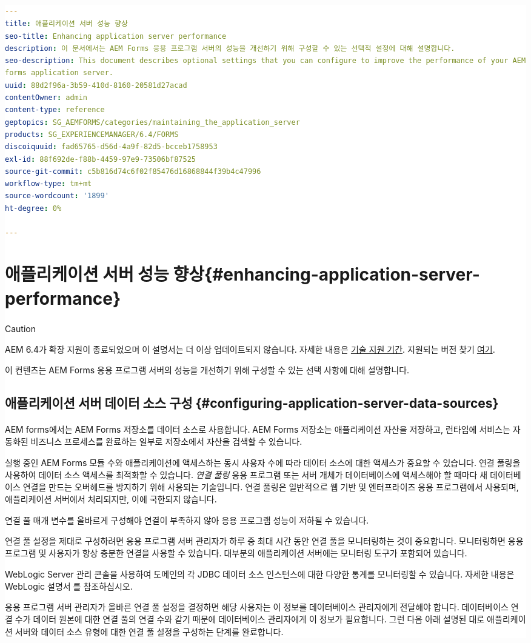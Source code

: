 ```yaml
---
title: 애플리케이션 서버 성능 향상
seo-title: Enhancing application server performance
description: 이 문서에서는 AEM Forms 응용 프로그램 서버의 성능을 개선하기 위해 구성할 수 있는 선택적 설정에 대해 설명합니다.
seo-description: This document describes optional settings that you can configure to improve the performance of your AEM forms application server.
uuid: 88d2f96a-3b59-410d-8160-20581d27acad
contentOwner: admin
content-type: reference
geptopics: SG_AEMFORMS/categories/maintaining_the_application_server
products: SG_EXPERIENCEMANAGER/6.4/FORMS
discoiquuid: fad65765-d56d-4a9f-82d5-bcceb1758953
exl-id: 88f692de-f88b-4459-97e9-73506bf87525
source-git-commit: c5b816d74c6f02f85476d16868844f39b4c47996
workflow-type: tm+mt
source-wordcount: '1899'
ht-degree: 0%

---
```


# 애플리케이션 서버 성능 향상{#enhancing-application-server-performance}

>[!CAUTION]
>
>AEM 6.4가 확장 지원이 종료되었으며 이 설명서는 더 이상 업데이트되지 않습니다. 자세한 내용은 [기술 지원 기간](https://helpx.adobe.com/kr/support/programs/eol-matrix.html). 지원되는 버전 찾기 [여기](https://experienceleague.adobe.com/docs/).

이 컨텐츠는 AEM Forms 응용 프로그램 서버의 성능을 개선하기 위해 구성할 수 있는 선택 사항에 대해 설명합니다.

## 애플리케이션 서버 데이터 소스 구성 {#configuring-application-server-data-sources}

AEM forms에서는 AEM Forms 저장소를 데이터 소스로 사용합니다. AEM Forms 저장소는 애플리케이션 자산을 저장하고, 런타임에 서비스는 자동화된 비즈니스 프로세스를 완료하는 일부로 저장소에서 자산을 검색할 수 있습니다.

실행 중인 AEM Forms 모듈 수와 애플리케이션에 액세스하는 동시 사용자 수에 따라 데이터 소스에 대한 액세스가 중요할 수 있습니다. 연결 풀링을 사용하여 데이터 소스 액세스를 최적화할 수 있습니다. *연결 풀링* 응용 프로그램 또는 서버 개체가 데이터베이스에 액세스해야 할 때마다 새 데이터베이스 연결을 만드는 오버헤드를 방지하기 위해 사용되는 기술입니다. 연결 풀링은 일반적으로 웹 기반 및 엔터프라이즈 응용 프로그램에서 사용되며, 애플리케이션 서버에서 처리되지만, 이에 국한되지 않습니다.

연결 풀 매개 변수를 올바르게 구성해야 연결이 부족하지 않아 응용 프로그램 성능이 저하될 수 있습니다.

연결 풀 설정을 제대로 구성하려면 응용 프로그램 서버 관리자가 하루 중 최대 시간 동안 연결 풀을 모니터링하는 것이 중요합니다. 모니터링하면 응용 프로그램 및 사용자가 항상 충분한 연결을 사용할 수 있습니다. 대부분의 애플리케이션 서버에는 모니터링 도구가 포함되어 있습니다.

WebLogic Server 관리 콘솔을 사용하여 도메인의 각 JDBC 데이터 소스 인스턴스에 대한 다양한 통계를 모니터링할 수 있습니다. 자세한 내용은 WebLogic 설명서 를 참조하십시오.

응용 프로그램 서버 관리자가 올바른 연결 풀 설정을 결정하면 해당 사용자는 이 정보를 데이터베이스 관리자에게 전달해야 합니다. 데이터베이스 연결 수가 데이터 원본에 대한 연결 풀의 연결 수와 같기 때문에 데이터베이스 관리자에게 이 정보가 필요합니다. 그런 다음 아래 설명된 대로 애플리케이션 서버와 데이터 소스 유형에 대한 연결 풀 설정을 구성하는 단계를 완료합니다.
